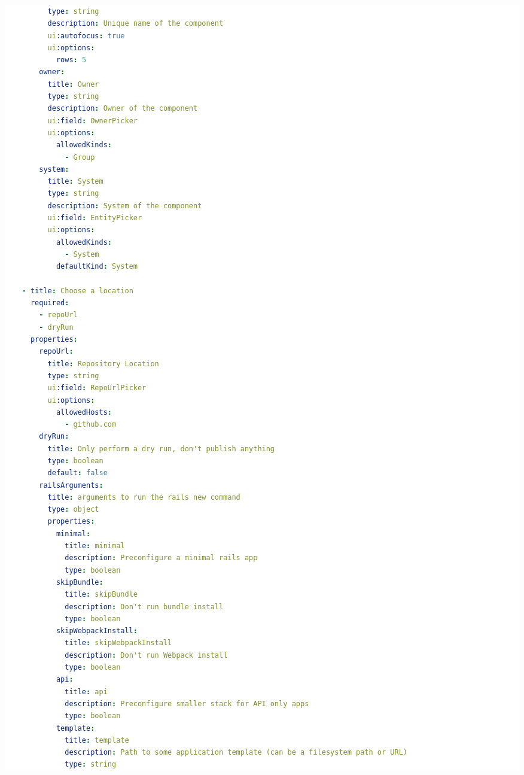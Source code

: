 ```yaml
          type: string
          description: Unique name of the component
          ui:autofocus: true
          ui:options:
            rows: 5
        owner:
          title: Owner
          type: string
          description: Owner of the component
          ui:field: OwnerPicker
          ui:options:
            allowedKinds:
              - Group
        system:
          title: System
          type: string
          description: System of the component
          ui:field: EntityPicker
          ui:options:
            allowedKinds:
              - System
            defaultKind: System

    - title: Choose a location
      required:
        - repoUrl
        - dryRun
      properties:
        repoUrl:
          title: Repository Location
          type: string
          ui:field: RepoUrlPicker
          ui:options:
            allowedHosts:
              - github.com
        dryRun:
          title: Only perform a dry run, don't publish anything
          type: boolean
          default: false
        railsArguments:
          title: arguments to run the rails new command
          type: object
          properties:
            minimal:
              title: minimal
              description: Preconfigure a minimal rails app
              type: boolean
            skipBundle:
              title: skipBundle
              description: Don't run bundle install
              type: boolean
            skipWebpackInstall:
              title: skipWebpackInstall
              description: Don't run Webpack install
              type: boolean
            api:
              title: api
              description: Preconfigure smaller stack for API only apps
              type: boolean
            template:
              title: template
              description: Path to some application template (can be a filesystem path or URL)
              type: string
```